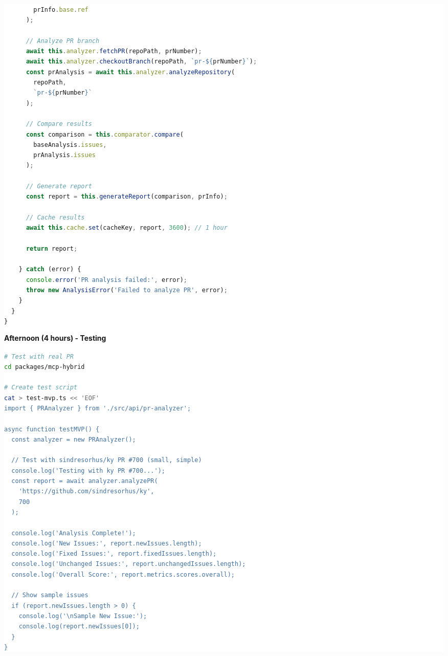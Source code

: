 ```typescript
        prInfo.base.ref
      );
      
      // Analyze PR branch
      await this.analyzer.fetchPR(repoPath, prNumber);
      await this.analyzer.checkoutBranch(repoPath, `pr-${prNumber}`);
      const prAnalysis = await this.analyzer.analyzeRepository(
        repoPath,
        `pr-${prNumber}`
      );
      
      // Compare results
      const comparison = this.comparator.compare(
        baseAnalysis.issues,
        prAnalysis.issues
      );
      
      // Generate report
      const report = this.generateReport(comparison, prInfo);
      
      // Cache results
      await this.cache.set(cacheKey, report, 3600); // 1 hour
      
      return report;
      
    } catch (error) {
      console.error('PR analysis failed:', error);
      throw new AnalysisError('Failed to analyze PR', error);
    }
  }
}
```

**Afternoon (4 hours) - Testing**
```bash
# Test with real PR
cd packages/mcp-hybrid

# Create test script
cat > test-mvp.ts << 'EOF'
import { PRAnalyzer } from './src/api/pr-analyzer';

async function testMVP() {
  const analyzer = new PRAnalyzer();
  
  // Test with sindresorhus/ky PR #700 (small, simple)
  console.log('Testing with ky PR #700...');
  const report = await analyzer.analyzePR(
    'https://github.com/sindresorhus/ky',
    700
  );
  
  console.log('Analysis Complete!');
  console.log('New Issues:', report.newIssues.length);
  console.log('Fixed Issues:', report.fixedIssues.length);
  console.log('Unchanged Issues:', report.unchangedIssues.length);
  console.log('Overall Score:', report.metrics.scores.overall);
  
  // Show sample issues
  if (report.newIssues.length > 0) {
    console.log('\nSample New Issue:');
    console.log(report.newIssues[0]);
  }
}
```